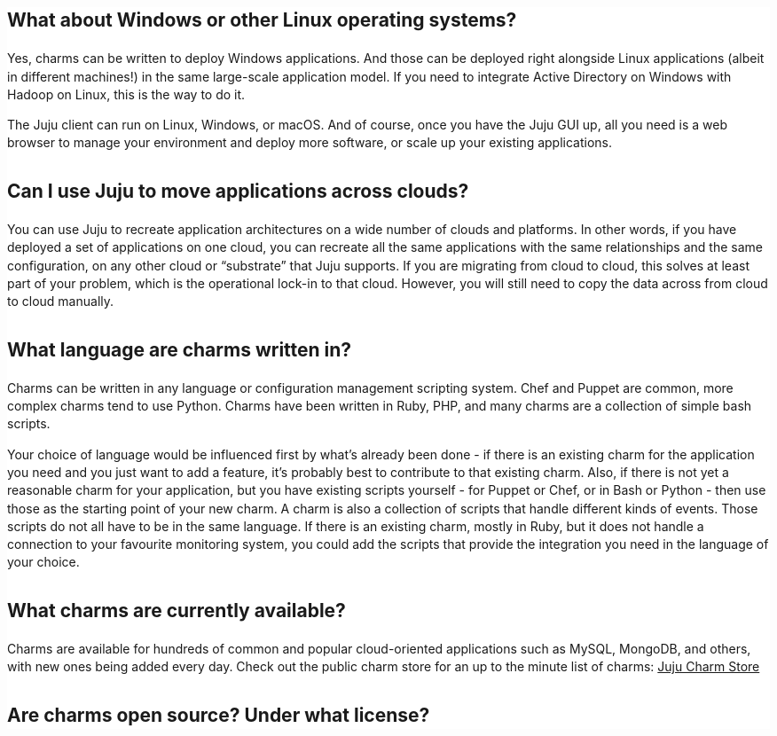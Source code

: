 ## What about Windows or other Linux operating systems?

Yes, charms can be written to deploy Windows applications. And those can be
deployed right alongside Linux applications (albeit in different machines!) in
the same large-scale application model. If you need to integrate
Active Directory on Windows with Hadoop on Linux, this is the way to do it.

The Juju client can run on Linux, Windows, or macOS. And of course, once you
have the Juju GUI up, all you need is a web browser to manage your environment
and deploy more software, or scale up your existing applications.

## Can I use Juju to move applications across clouds?

You can use Juju to recreate application architectures on a wide number of
clouds and platforms. In other words, if you have deployed a set of
applications on one cloud, you can recreate all the same applications with the
same relationships and the same configuration, on any other cloud or
“substrate” that Juju supports. If you are migrating from cloud to cloud,
this solves at least part of your problem, which is the operational lock-in to
that cloud. However, you will still need to copy the data across from cloud to
cloud manually.

## What language are charms written in?

Charms can be written in any language or configuration management scripting
system. Chef and Puppet are common, more complex charms tend to use Python.
Charms have been written in Ruby, PHP, and many charms are a collection of
simple bash scripts.

Your choice of language would be influenced first by what’s already been
done - if there is an existing charm for the application you need and you just
want to add a feature, it’s probably best to contribute to that existing
charm. Also, if there is not yet a reasonable charm for your application, but you
have existing scripts yourself - for Puppet or Chef, or in Bash or Python -
then use those as the starting point of your new charm.
A charm is also a collection of scripts that handle different kinds of events.
Those scripts do not all have to be in the same language. If there is an
existing charm, mostly in Ruby, but it does not handle a connection to your
favourite monitoring system, you could add the scripts that provide the
integration you need in the language of your choice.

## What charms are currently available?

Charms are available for hundreds of common and popular cloud-oriented
applications such as MySQL, MongoDB, and others, with new ones being added
every day. Check out the public charm store for an up to the minute list of
charms:
[Juju Charm Store](https://jujucharms.com)

## Are charms open source? Under what license?
